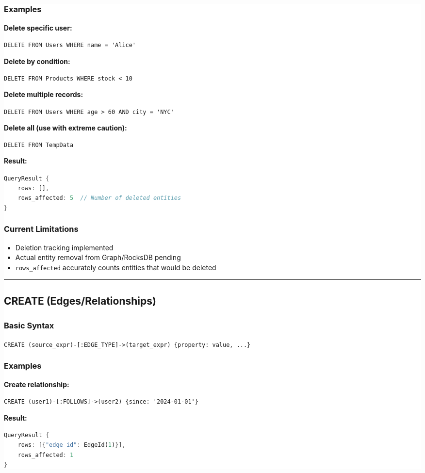 ### Examples

**Delete specific user:**
```dql
DELETE FROM Users WHERE name = 'Alice'
```

**Delete by condition:**
```dql
DELETE FROM Products WHERE stock < 10
```

**Delete multiple records:**
```dql
DELETE FROM Users WHERE age > 60 AND city = 'NYC'
```

**Delete all (use with extreme caution):**
```dql
DELETE FROM TempData
```

**Result:**
```rust
QueryResult {
    rows: [],
    rows_affected: 5  // Number of deleted entities
}
```

### Current Limitations
- Deletion tracking implemented
- Actual entity removal from Graph/RocksDB pending
- `rows_affected` accurately counts entities that would be deleted

---

## CREATE (Edges/Relationships)

### Basic Syntax
```dql
CREATE (source_expr)-[:EDGE_TYPE]->(target_expr) {property: value, ...}
```

### Examples

**Create relationship:**
```dql
CREATE (user1)-[:FOLLOWS]->(user2) {since: '2024-01-01'}
```

**Result:**
```rust
QueryResult {
    rows: [{"edge_id": EdgeId(1)}],
    rows_affected: 1
}
```
